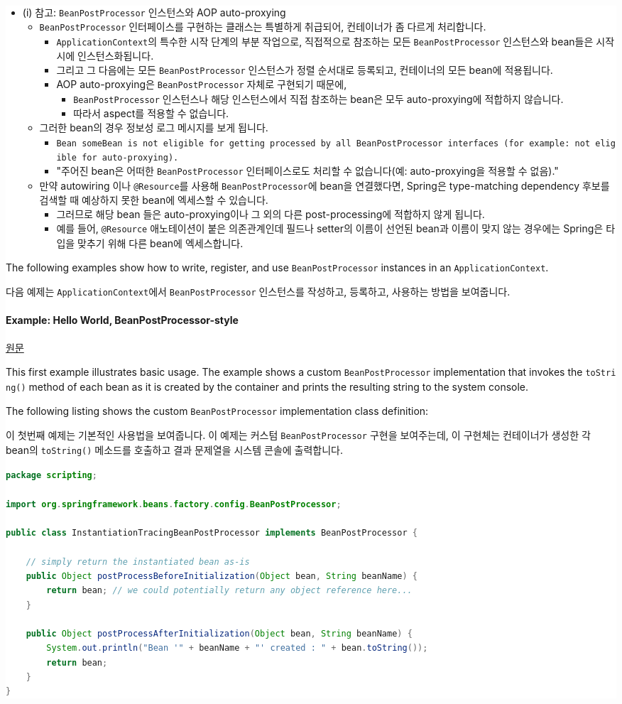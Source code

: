 - (i) 참고: `BeanPostProcessor` 인스턴스와 AOP auto-proxying
    - `BeanPostProcessor` 인터페이스를 구현하는 클래스는 특별하게 취급되어, 컨테이너가 좀 다르게 처리합니다.
        - `ApplicationContext`의 특수한 시작 단계의 부분 작업으로, 직접적으로 참조하는 모든 `BeanPostProcessor` 인스턴스와 bean들은 시작시에 인스턴스화됩니다.
        - 그리고 그 다음에는 모든 `BeanPostProcessor` 인스턴스가 정렬 순서대로 등록되고, 컨테이너의 모든 bean에 적용됩니다.
        - AOP auto-proxying은 `BeanPostProcessor` 자체로 구현되기 때문에,
            - `BeanPostProcessor` 인스턴스나 해당 인스턴스에서 직접 참조하는 bean은 모두 auto-proxying에 적합하지 않습니다.
            - 따라서 aspect를 적용할 수 없습니다.
    - 그러한 bean의 경우 정보성 로그 메시지를 보게 됩니다.
        - `Bean someBean is not eligible for getting processed by all BeanPostProcessor interfaces (for example: not eligible for auto-proxying).`
        - "주어진 bean은 어떠한 `BeanPostProcessor` 인터페이스로도 처리할 수 없습니다(예: auto-proxying을 적용할 수 없음)."
    - 만약 autowiring 이나 `@Resource`를 사용해 `BeanPostProcessor`에 bean을 연결했다면, Spring은 type-matching dependency 후보를 검색할 때 예상하지 못한 bean에 엑세스할 수 있습니다.
        - 그러므로 해당 bean 들은 auto-proxying이나 그 외의 다른 post-processing에 적합하지 않게 됩니다.
        - 예를 들어, `@Resource` 애노테이션이 붙은 의존관계인데 필드나 setter의 이름이 선언된 bean과 이름이 맞지 않는 경우에는 Spring은 타입을 맞추기 위해 다른 bean에 엑세스합니다.

>
The following examples show how to write, register, and use `BeanPostProcessor` instances in an `ApplicationContext`.

다음 예제는 `ApplicationContext`에서 `BeanPostProcessor` 인스턴스를 작성하고, 등록하고, 사용하는 방법을 보여줍니다.

#### Example: Hello World, BeanPostProcessor-style

[원문]( https://docs.spring.io/spring-framework/docs/5.3.7/reference/html/core.html#beans-factory-extension-bpp-examples-hw )

>
This first example illustrates basic usage. The example shows a custom `BeanPostProcessor` implementation that invokes the `toString()` method of each bean as it is created by the container and prints the resulting string to the system console.
>
The following listing shows the custom `BeanPostProcessor` implementation class definition:

이 첫번째 예제는 기본적인 사용법을 보여줍니다.
이 예제는 커스텀 `BeanPostProcessor` 구현을 보여주는데, 이 구현체는 컨테이너가 생성한 각 bean의 `toString()` 메소드를 호출하고 결과 문제열을 시스템 콘솔에 출력합니다.

```java
package scripting;

import org.springframework.beans.factory.config.BeanPostProcessor;

public class InstantiationTracingBeanPostProcessor implements BeanPostProcessor {

    // simply return the instantiated bean as-is
    public Object postProcessBeforeInitialization(Object bean, String beanName) {
        return bean; // we could potentially return any object reference here...
    }

    public Object postProcessAfterInitialization(Object bean, String beanName) {
        System.out.println("Bean '" + beanName + "' created : " + bean.toString());
        return bean;
    }
}
```
